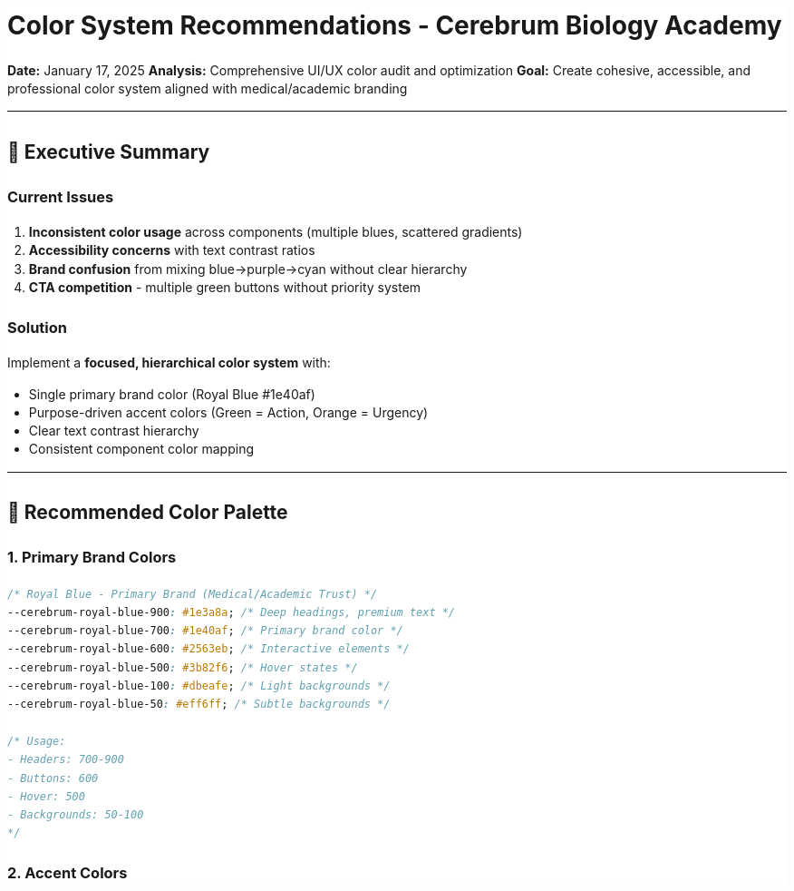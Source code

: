 # Color System Recommendations - Cerebrum Biology Academy

**Date:** January 17, 2025
**Analysis:** Comprehensive UI/UX color audit and optimization
**Goal:** Create cohesive, accessible, and professional color system aligned with medical/academic branding

---

## 🎯 Executive Summary

### Current Issues

1. **Inconsistent color usage** across components (multiple blues, scattered gradients)
2. **Accessibility concerns** with text contrast ratios
3. **Brand confusion** from mixing blue→purple→cyan without clear hierarchy
4. **CTA competition** - multiple green buttons without priority system

### Solution

Implement a **focused, hierarchical color system** with:

- Single primary brand color (Royal Blue #1e40af)
- Purpose-driven accent colors (Green = Action, Orange = Urgency)
- Clear text contrast hierarchy
- Consistent component color mapping

---

## 🎨 Recommended Color Palette

### 1. Primary Brand Colors

```css
/* Royal Blue - Primary Brand (Medical/Academic Trust) */
--cerebrum-royal-blue-900: #1e3a8a; /* Deep headings, premium text */
--cerebrum-royal-blue-700: #1e40af; /* Primary brand color */
--cerebrum-royal-blue-600: #2563eb; /* Interactive elements */
--cerebrum-royal-blue-500: #3b82f6; /* Hover states */
--cerebrum-royal-blue-100: #dbeafe; /* Light backgrounds */
--cerebrum-royal-blue-50: #eff6ff; /* Subtle backgrounds */

/* Usage:
- Headers: 700-900
- Buttons: 600
- Hover: 500
- Backgrounds: 50-100
*/
```

### 2. Accent Colors
